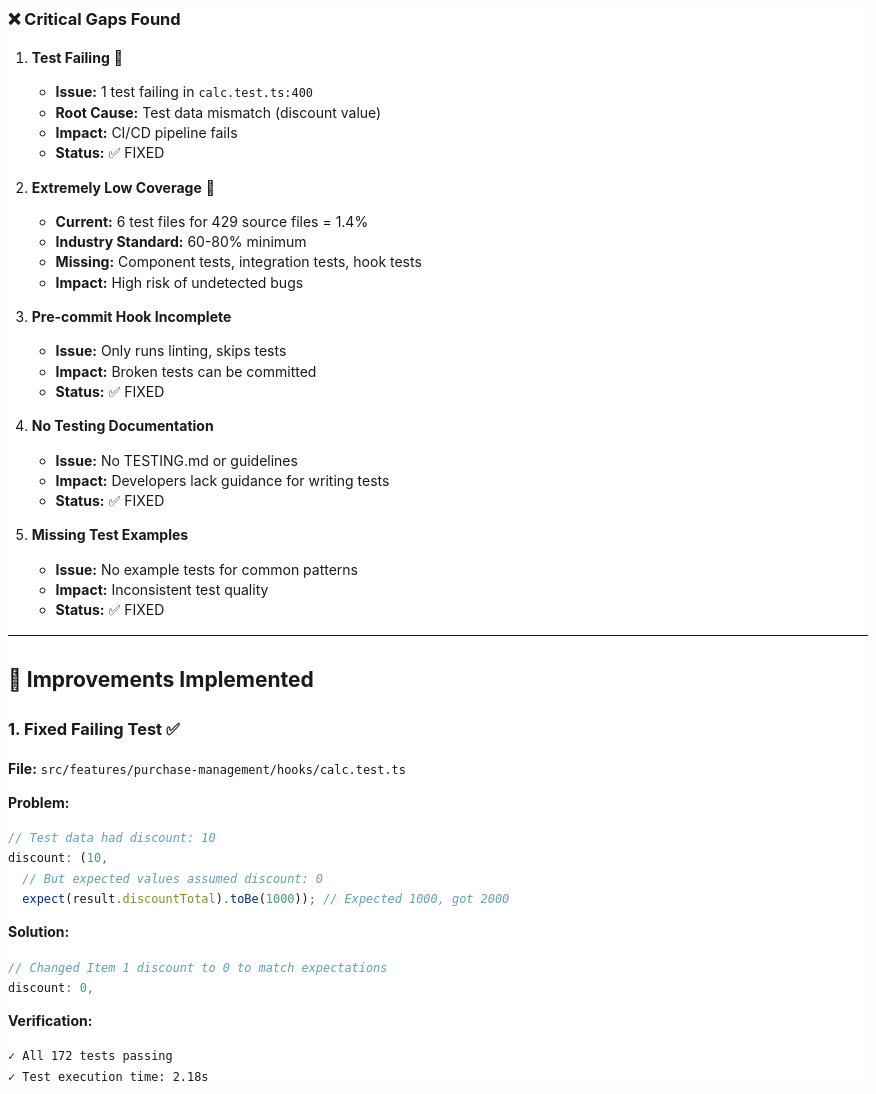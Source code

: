 ### ❌ Critical Gaps Found

1. **Test Failing** 🔴
   - **Issue:** 1 test failing in `calc.test.ts:400`
   - **Root Cause:** Test data mismatch (discount value)
   - **Impact:** CI/CD pipeline fails
   - **Status:** ✅ FIXED

2. **Extremely Low Coverage** 🚨
   - **Current:** 6 test files for 429 source files = 1.4%
   - **Industry Standard:** 60-80% minimum
   - **Missing:** Component tests, integration tests, hook tests
   - **Impact:** High risk of undetected bugs

3. **Pre-commit Hook Incomplete**
   - **Issue:** Only runs linting, skips tests
   - **Impact:** Broken tests can be committed
   - **Status:** ✅ FIXED

4. **No Testing Documentation**
   - **Issue:** No TESTING.md or guidelines
   - **Impact:** Developers lack guidance for writing tests
   - **Status:** ✅ FIXED

5. **Missing Test Examples**
   - **Issue:** No example tests for common patterns
   - **Impact:** Inconsistent test quality
   - **Status:** ✅ FIXED

---

## 🔧 Improvements Implemented

### 1. Fixed Failing Test ✅

**File:** `src/features/purchase-management/hooks/calc.test.ts`

**Problem:**

```typescript
// Test data had discount: 10
discount: (10,
  // But expected values assumed discount: 0
  expect(result.discountTotal).toBe(1000)); // Expected 1000, got 2000
```

**Solution:**

```typescript
// Changed Item 1 discount to 0 to match expectations
discount: 0,
```

**Verification:**

```bash
✓ All 172 tests passing
✓ Test execution time: 2.18s
```

